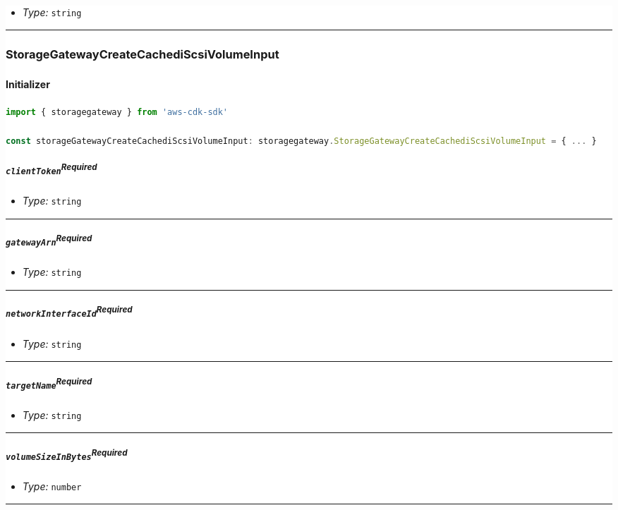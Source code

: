 - *Type:* `string`

---

### StorageGatewayCreateCachediScsiVolumeInput <a name="aws-cdk-sdk.storagegateway.StorageGatewayCreateCachediScsiVolumeInput"></a>

#### Initializer <a name="[object Object].Initializer"></a>

```typescript
import { storagegateway } from 'aws-cdk-sdk'

const storageGatewayCreateCachediScsiVolumeInput: storagegateway.StorageGatewayCreateCachediScsiVolumeInput = { ... }
```

##### `clientToken`<sup>Required</sup> <a name="aws-cdk-sdk.storagegateway.StorageGatewayCreateCachediScsiVolumeInput.property.clientToken"></a>

- *Type:* `string`

---

##### `gatewayArn`<sup>Required</sup> <a name="aws-cdk-sdk.storagegateway.StorageGatewayCreateCachediScsiVolumeInput.property.gatewayArn"></a>

- *Type:* `string`

---

##### `networkInterfaceId`<sup>Required</sup> <a name="aws-cdk-sdk.storagegateway.StorageGatewayCreateCachediScsiVolumeInput.property.networkInterfaceId"></a>

- *Type:* `string`

---

##### `targetName`<sup>Required</sup> <a name="aws-cdk-sdk.storagegateway.StorageGatewayCreateCachediScsiVolumeInput.property.targetName"></a>

- *Type:* `string`

---

##### `volumeSizeInBytes`<sup>Required</sup> <a name="aws-cdk-sdk.storagegateway.StorageGatewayCreateCachediScsiVolumeInput.property.volumeSizeInBytes"></a>

- *Type:* `number`

---
